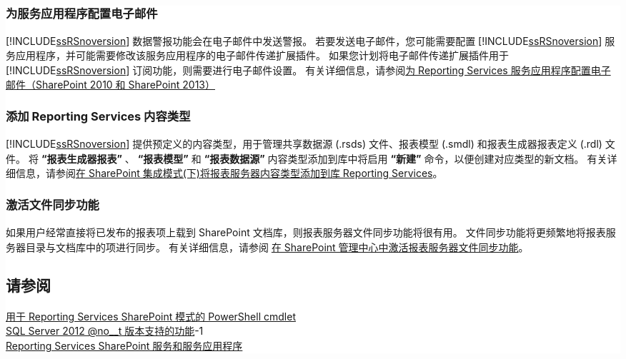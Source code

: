 
  
### <a name="configure-e-mail-for-a-service-application"></a>为服务应用程序配置电子邮件  
 [!INCLUDE[ssRSnoversion](../../includes/ssrsnoversion-md.md)] 数据警报功能会在电子邮件中发送警报。 若要发送电子邮件，您可能需要配置 [!INCLUDE[ssRSnoversion](../../includes/ssrsnoversion-md.md)] 服务应用程序，并可能需要修改该服务应用程序的电子邮件传递扩展插件。 如果您计划将电子邮件传递扩展插件用于 [!INCLUDE[ssRSnoversion](../../includes/ssrsnoversion-md.md)] 订阅功能，则需要进行电子邮件设置。 有关详细信息，请参阅[为 Reporting Services 服务应用程序配置电子邮件（SharePoint 2010 和 SharePoint 2013）](../../reporting-services/install-windows/configure-e-mail-for-a-reporting-services-service-application.md)  
  

  
### <a name="add-reporting-services-content-types"></a>添加 Reporting Services 内容类型  
 [!INCLUDE[ssRSnoversion](../../includes/ssrsnoversion-md.md)] 提供预定义的内容类型，用于管理共享数据源 (.rsds) 文件、报表模型 (.smdl) 和报表生成器报表定义 (.rdl) 文件。 将 **“报表生成器报表”** 、 **“报表模型”** 和 **“报表数据源”** 内容类型添加到库中将启用 **“新建”** 命令，以便创建对应类型的新文档。 有关详细信息，请参阅[在 SharePoint 集成模式&#40;下&#41;将报表服务器内容类型添加到库 Reporting Services](../../../2014/reporting-services/add-reporting-services-content-types-to-a-sharepoint-library.md)。  
  

  
### <a name="activate-the-file-sync-feature"></a>激活文件同步功能  
 如果用户经常直接将已发布的报表项上载到 SharePoint 文档库，则报表服务器文件同步功能将很有用。 文件同步功能将更频繁地将报表服务器目录与文档库中的项进行同步。 有关详细信息，请参阅 [在 SharePoint 管理中心中激活报表服务器文件同步功能](../../../2014/reporting-services/activate-report-server-file-sync-feature-sharepoint-central-administration.md)。  
  
## <a name="see-also"></a>请参阅  
 [用于 Reporting Services SharePoint 模式的 PowerShell cmdlet](../../../2014/reporting-services/powershell-cmdlets-for-reporting-services-sharepoint-mode.md)   
 [SQL Server 2012 @no__t 版本支持的功能](https://go.microsoft.com/fwlink/?linkid=232473)-1  
 [Reporting Services SharePoint 服务和服务应用程序](../../../2014/reporting-services/reporting-services-sharepoint-service-and-service-applications.md)  
  
  
